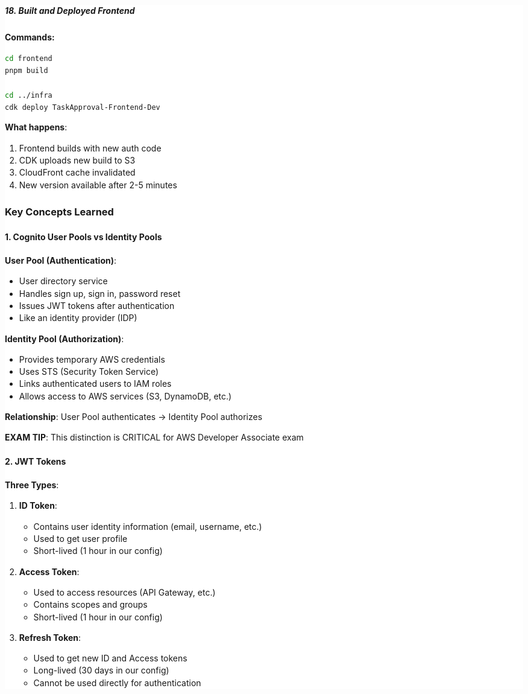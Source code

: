 ##### **18. Built and Deployed Frontend**

**Commands:**
```bash
cd frontend
pnpm build

cd ../infra
cdk deploy TaskApproval-Frontend-Dev
```

**What happens**:
1. Frontend builds with new auth code
2. CDK uploads new build to S3
3. CloudFront cache invalidated
4. New version available after 2-5 minutes

### **Key Concepts Learned**

#### **1. Cognito User Pools vs Identity Pools**

**User Pool (Authentication)**:
- User directory service
- Handles sign up, sign in, password reset
- Issues JWT tokens after authentication
- Like an identity provider (IDP)

**Identity Pool (Authorization)**:
- Provides temporary AWS credentials
- Uses STS (Security Token Service)
- Links authenticated users to IAM roles
- Allows access to AWS services (S3, DynamoDB, etc.)

**Relationship**: User Pool authenticates → Identity Pool authorizes

**EXAM TIP**: This distinction is CRITICAL for AWS Developer Associate exam

#### **2. JWT Tokens**

**Three Types**:

1. **ID Token**:
   - Contains user identity information (email, username, etc.)
   - Used to get user profile
   - Short-lived (1 hour in our config)

2. **Access Token**:
   - Used to access resources (API Gateway, etc.)
   - Contains scopes and groups
   - Short-lived (1 hour in our config)

3. **Refresh Token**:
   - Used to get new ID and Access tokens
   - Long-lived (30 days in our config)
   - Cannot be used directly for authentication
